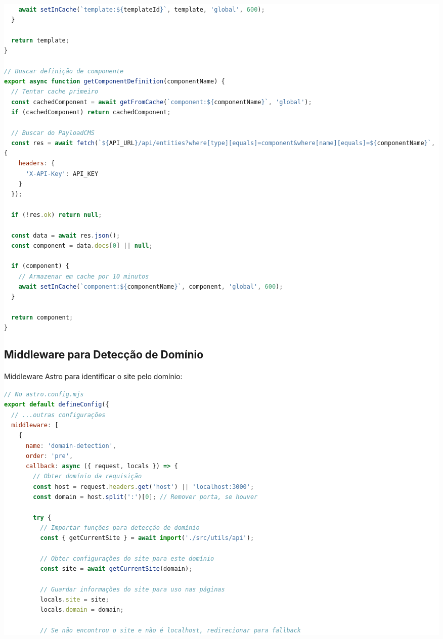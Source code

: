```javascript
    await setInCache(`template:${templateId}`, template, 'global', 600);
  }
  
  return template;
}

// Buscar definição de componente
export async function getComponentDefinition(componentName) {
  // Tentar cache primeiro
  const cachedComponent = await getFromCache(`component:${componentName}`, 'global');
  if (cachedComponent) return cachedComponent;
  
  // Buscar do PayloadCMS
  const res = await fetch(`${API_URL}/api/entities?where[type][equals]=component&where[name][equals]=${componentName}`, {
    headers: {
      'X-API-Key': API_KEY
    }
  });
  
  if (!res.ok) return null;
  
  const data = await res.json();
  const component = data.docs[0] || null;
  
  if (component) {
    // Armazenar em cache por 10 minutos
    await setInCache(`component:${componentName}`, component, 'global', 600);
  }
  
  return component;
}
```

## Middleware para Detecção de Domínio

Middleware Astro para identificar o site pelo domínio:

```javascript
// No astro.config.mjs
export default defineConfig({
  // ...outras configurações
  middleware: [
    {
      name: 'domain-detection',
      order: 'pre',
      callback: async ({ request, locals }) => {
        // Obter domínio da requisição
        const host = request.headers.get('host') || 'localhost:3000';
        const domain = host.split(':')[0]; // Remover porta, se houver
        
        try {
          // Importar funções para detecção de domínio
          const { getCurrentSite } = await import('./src/utils/api');
          
          // Obter configurações do site para este domínio
          const site = await getCurrentSite(domain);
          
          // Guardar informações do site para uso nas páginas
          locals.site = site;
          locals.domain = domain;
          
          // Se não encontrou o site e não é localhost, redirecionar para fallback
```